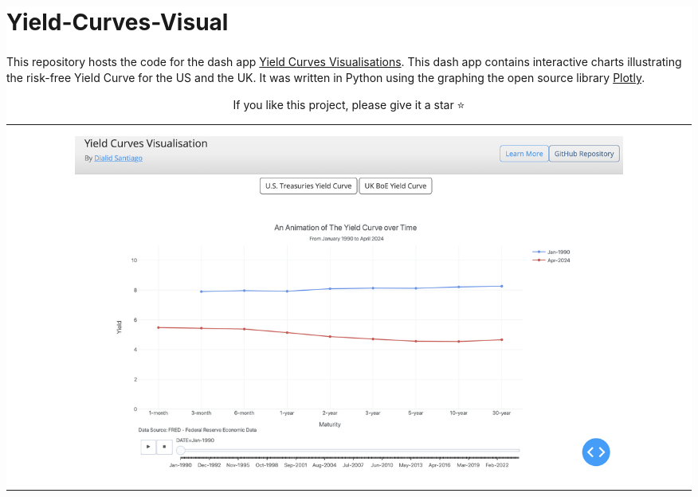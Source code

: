 # Yield-Curves-Visual

This repository hosts the code for the dash app [Yield Curves Visualisations](https://yield-curves-visual.onrender.com).  This dash app contains interactive charts illustrating the risk-free Yield Curve 
for the US and the UK. It was written in Python using the graphing the
open source library [Plotly](https://plotly.com/python/).

<p align="center">
If you like this project, please give it a star  ⭐️
</p>

---

<p align="center">
<img src="images/dash-app-image-01.png" alt="App"  style="display:block;float:none;margin-left:auto;margin-right:auto;width:80%">
</p>

---


<p align="center">